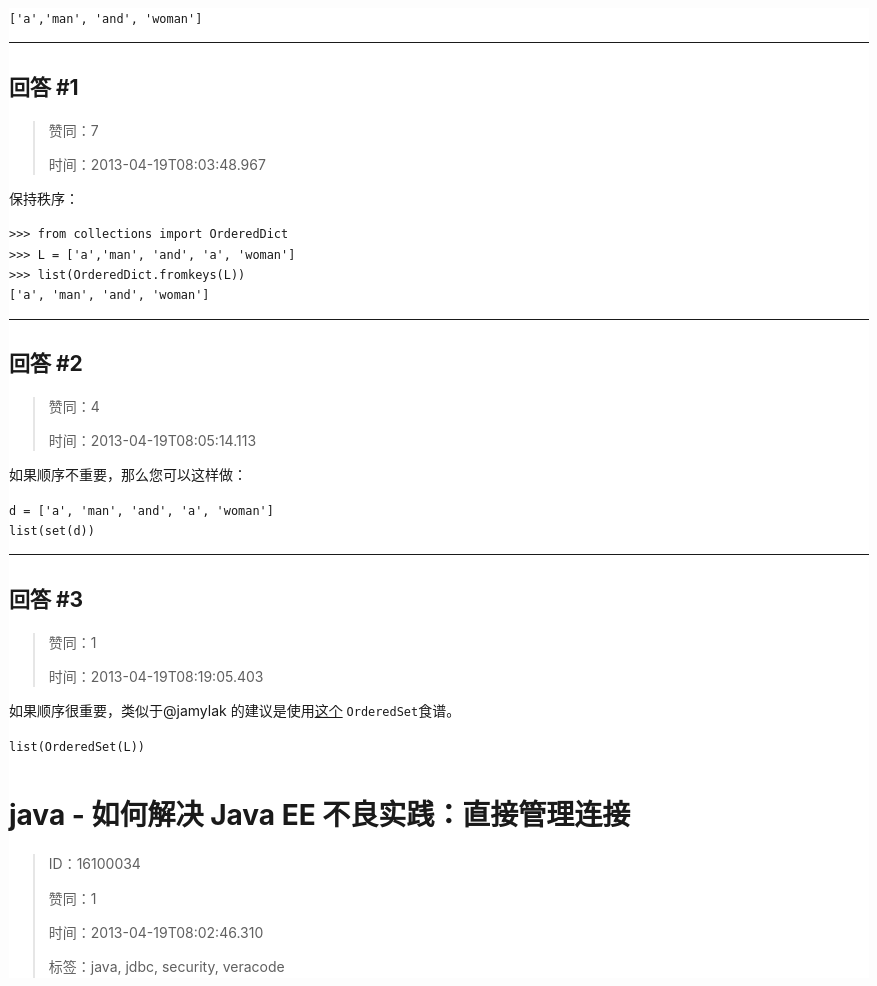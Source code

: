```
['a','man', 'and', 'woman'] 
```

* * *

## 回答 #1

> 赞同：7
> 
> 时间：2013-04-19T08:03:48.967

保持秩序：

```
>>> from collections import OrderedDict
>>> L = ['a','man', 'and', 'a', 'woman']
>>> list(OrderedDict.fromkeys(L))
['a', 'man', 'and', 'woman'] 
```

* * *

## 回答 #2

> 赞同：4
> 
> 时间：2013-04-19T08:05:14.113

如果顺序不重要，那么您可以这样做：

```
d = ['a', 'man', 'and', 'a', 'woman']
list(set(d)) 
```

* * *

## 回答 #3

> 赞同：1
> 
> 时间：2013-04-19T08:19:05.403

如果顺序很重要，类似于@jamylak 的建议是使用[这个](http://code.activestate.com/recipes/576694/) `OrderedSet`食谱。

```
list(OrderedSet(L)) 
```

# java - 如何解决 Java EE 不良实践：直接管理连接

> ID：16100034
> 
> 赞同：1
> 
> 时间：2013-04-19T08:02:46.310
> 
> 标签：java, jdbc, security, veracode
